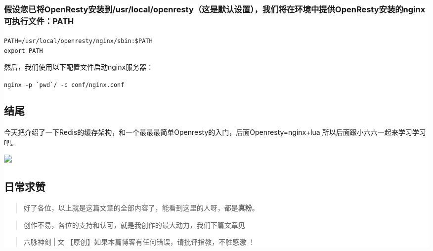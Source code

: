 ### 假设您已将OpenResty安装到/usr/local/openresty（这是默认设置），我们将在环境中提供OpenResty安装的nginx可执行文件：PATH


```
PATH=/usr/local/openresty/nginx/sbin:$PATH
export PATH
```

然后，我们使用以下配置文件启动nginx服务器：

```
nginx -p `pwd`/ -c conf/nginx.conf
```



## 结尾

今天把介绍了一下Redis的缓存架构，和一个最最最简单Openresty的入门，后面Openresty=nginx+lua  所以后面跟小六六一起来学习学习吧。

![](https://user-gold-cdn.xitu.io/2020/4/7/1715405b9c95d021?w=900&h=500&f=png&s=109836)

## 日常求赞
> 好了各位，以上就是这篇文章的全部内容了，能看到这里的人呀，都是**真粉**。

> 创作不易，各位的支持和认可，就是我创作的最大动力，我们下篇文章见

>六脉神剑 | 文 【原创】如果本篇博客有任何错误，请批评指教，不胜感激 ！